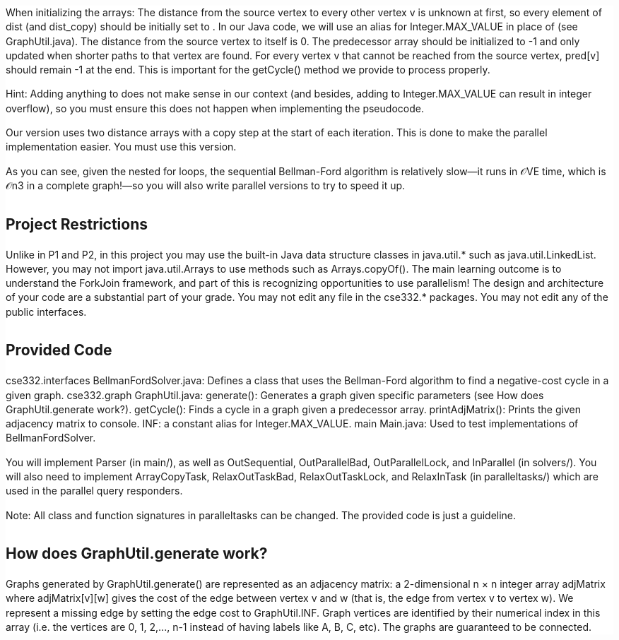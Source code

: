 When initializing the arrays:
The distance from the source vertex to every other vertex v is unknown at first, so every element of dist (and dist_copy) should be initially set to . In our Java code, we will use an alias for Integer.MAX_VALUE in place of  (see GraphUtil.java). 
The distance from the source vertex to itself is 0.
The predecessor array should be initialized to -1 and only updated when shorter paths to that vertex are found. For every vertex v that cannot be reached from the source vertex, pred[v] should remain -1 at the end. This is important for the getCycle() method we provide to process properly.

Hint: Adding anything to  does not make sense in our context (and besides, adding to Integer.MAX_VALUE can result in integer overflow), so you must ensure this does not happen when implementing the pseudocode.

Our version uses two distance arrays with a copy step at the start of each iteration. This is done to make the parallel implementation easier. You must use this version. 

As you can see, given the nested for loops, the sequential Bellman-Ford algorithm is relatively slow—it runs in 𝒪VE time, which is 𝒪n3 in a complete graph!—so you will also write parallel versions to try to speed it up. 

## Project Restrictions
Unlike in P1 and P2, in this project you may use the built-in Java data structure classes in java.util.* such as java.util.LinkedList. However, you may not import java.util.Arrays to use methods such as Arrays.copyOf(). The main learning outcome is to understand the ForkJoin framework, and part of this is recognizing opportunities to use parallelism!
The design and architecture of your code are a substantial part of your grade.
You may not edit any file in the cse332.* packages.
You may not edit any of the public interfaces.

## Provided Code 
cse332.interfaces 
BellmanFordSolver.java: Defines a class that uses the Bellman-Ford algorithm to find a negative-cost cycle in a given graph.
cse332.graph
GraphUtil.java: 
generate(): Generates a graph given specific parameters (see How does GraphUtil.generate work?). 
getCycle(): Finds a cycle in a graph given a predecessor array.
printAdjMatrix(): Prints the given adjacency matrix to console.
INF: a constant alias for Integer.MAX_VALUE.
main
Main.java: Used to test implementations of BellmanFordSolver.

You will implement Parser (in main/), as well as OutSequential, OutParallelBad, OutParallelLock, and InParallel (in solvers/). You will also need to implement ArrayCopyTask, RelaxOutTaskBad, RelaxOutTaskLock, and RelaxInTask (in paralleltasks/) which are used in the parallel query responders.

Note: All class and function signatures in paralleltasks can be changed. The provided code is just a guideline.

## How does GraphUtil.generate work? 
Graphs generated by GraphUtil.generate() are represented as an adjacency matrix: a 2-dimensional n × n integer array adjMatrix where adjMatrix[v][w] gives the cost of the edge between vertex v and w (that is, the edge from vertex v to vertex w).  We represent a missing edge by setting the edge cost to  GraphUtil.INF. Graph vertices are identified by their numerical index in this array (i.e. the vertices are 0, 1, 2,..., n-1 instead of having labels like A, B, C, etc). The graphs are guaranteed to be connected.
